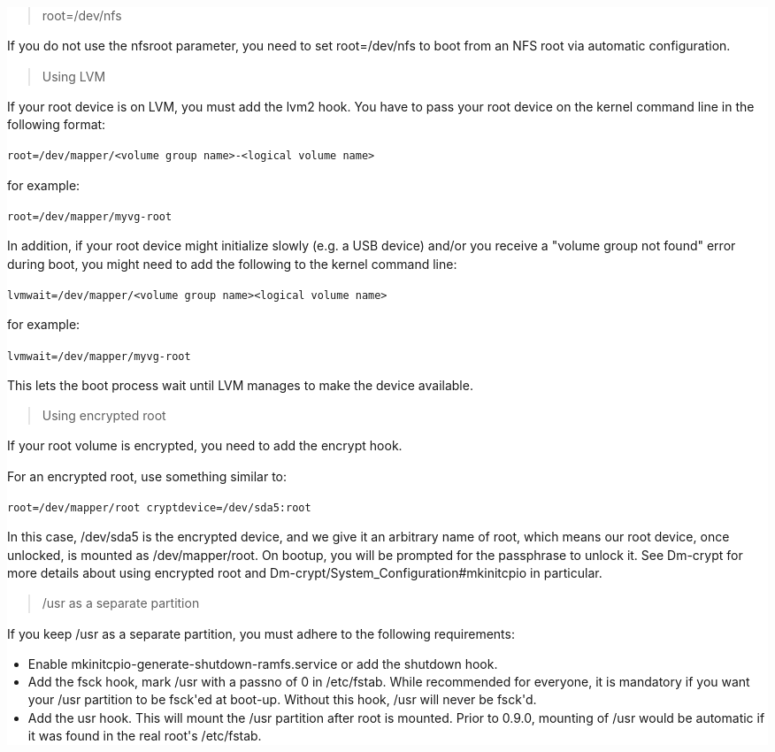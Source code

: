 > root=/dev/nfs

If you do not use the nfsroot parameter, you need to set root=/dev/nfs
to boot from an NFS root via automatic configuration.

> Using LVM

If your root device is on LVM, you must add the lvm2 hook. You have to
pass your root device on the kernel command line in the following
format:

    root=/dev/mapper/<volume group name>-<logical volume name>

for example:

    root=/dev/mapper/myvg-root

In addition, if your root device might initialize slowly (e.g. a USB
device) and/or you receive a "volume group not found" error during boot,
you might need to add the following to the kernel command line:

    lvmwait=/dev/mapper/<volume group name><logical volume name>

for example:

    lvmwait=/dev/mapper/myvg-root

This lets the boot process wait until LVM manages to make the device
available.

> Using encrypted root

If your root volume is encrypted, you need to add the encrypt hook.

For an encrypted root, use something similar to:

    root=/dev/mapper/root cryptdevice=/dev/sda5:root

In this case, /dev/sda5 is the encrypted device, and we give it an
arbitrary name of root, which means our root device, once unlocked, is
mounted as /dev/mapper/root. On bootup, you will be prompted for the
passphrase to unlock it. See Dm-crypt for more details about using
encrypted root and Dm-crypt/System_Configuration#mkinitcpio in
particular.

> /usr as a separate partition

If you keep /usr as a separate partition, you must adhere to the
following requirements:

-   Enable mkinitcpio-generate-shutdown-ramfs.service or add the
    shutdown hook.
-   Add the fsck hook, mark /usr with a passno of 0 in /etc/fstab. While
    recommended for everyone, it is mandatory if you want your /usr
    partition to be fsck'ed at boot-up. Without this hook, /usr will
    never be fsck'd.
-   Add the usr hook. This will mount the /usr partition after root is
    mounted. Prior to 0.9.0, mounting of /usr would be automatic if it
    was found in the real root's /etc/fstab.
